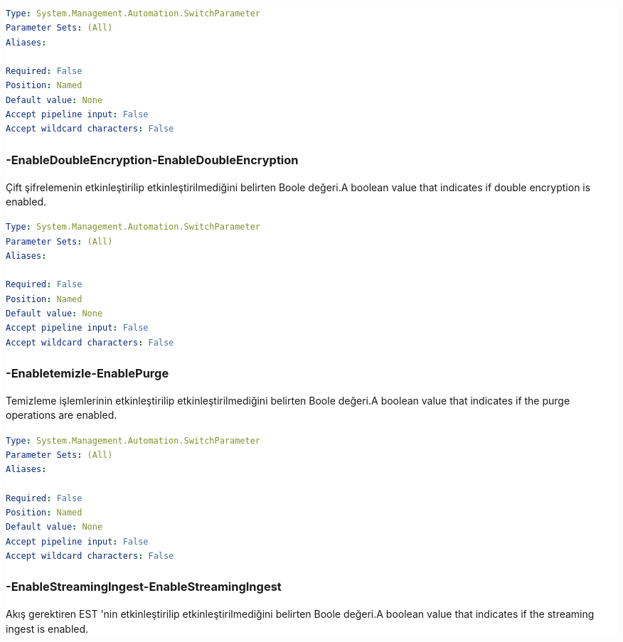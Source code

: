 ```yaml
Type: System.Management.Automation.SwitchParameter
Parameter Sets: (All)
Aliases:

Required: False
Position: Named
Default value: None
Accept pipeline input: False
Accept wildcard characters: False
```

### <span data-ttu-id="5cc46-121">-EnableDoubleEncryption</span><span class="sxs-lookup"><span data-stu-id="5cc46-121">-EnableDoubleEncryption</span></span>
<span data-ttu-id="5cc46-122">Çift şifrelemenin etkinleştirilip etkinleştirilmediğini belirten Boole değeri.</span><span class="sxs-lookup"><span data-stu-id="5cc46-122">A boolean value that indicates if double encryption is enabled.</span></span>

```yaml
Type: System.Management.Automation.SwitchParameter
Parameter Sets: (All)
Aliases:

Required: False
Position: Named
Default value: None
Accept pipeline input: False
Accept wildcard characters: False
```

### <span data-ttu-id="5cc46-123">-Enabletemizle</span><span class="sxs-lookup"><span data-stu-id="5cc46-123">-EnablePurge</span></span>
<span data-ttu-id="5cc46-124">Temizleme işlemlerinin etkinleştirilip etkinleştirilmediğini belirten Boole değeri.</span><span class="sxs-lookup"><span data-stu-id="5cc46-124">A boolean value that indicates if the purge operations are enabled.</span></span>

```yaml
Type: System.Management.Automation.SwitchParameter
Parameter Sets: (All)
Aliases:

Required: False
Position: Named
Default value: None
Accept pipeline input: False
Accept wildcard characters: False
```

### <span data-ttu-id="5cc46-125">-EnableStreamingIngest</span><span class="sxs-lookup"><span data-stu-id="5cc46-125">-EnableStreamingIngest</span></span>
<span data-ttu-id="5cc46-126">Akış gerektiren EST 'nin etkinleştirilip etkinleştirilmediğini belirten Boole değeri.</span><span class="sxs-lookup"><span data-stu-id="5cc46-126">A boolean value that indicates if the streaming ingest is enabled.</span></span>
